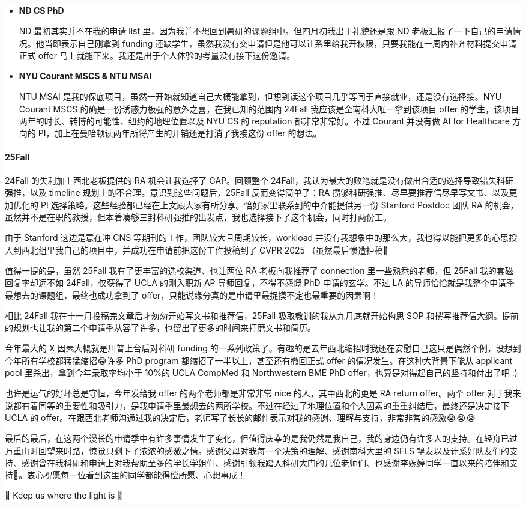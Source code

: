 - **ND CS PhD**

  ND 最初其实并不在我的申请 list 里，因为我并不想回到暑研的课题组中。但四月初我出于礼貌还是跟 ND 老板汇报了一下自己的申请情况。他当即表示自己刚拿到 funding 还缺学生，虽然我没有交申请但是他可以让系里给我开权限，只要我能在一周内补齐材料提交申请正式 offer 马上就能下来。我还是出于个人体验的考量没有接下这份邀请。

- **NYU Courant MSCS & NTU MSAI**

  NTU MSAI 是我的保底项目，虽然一开始就知道自己大概能拿到，但想到读这个项目几乎等同于直接就业，还是没有选择接。NYU Courant MSCS 的确是一份诱惑力极强的意外之喜，在我已知的范围内 24Fall 我应该是全南科大唯一拿到该项目 offer 的学生，该项目两年的时长、转博的可能性、纽约的地理位置以及 NYU CS 的 reputation 都非常非常好。不过 Courant 并没有做 AI for Healthcare 方向的 PI，加上在曼哈顿读两年所将产生的开销还是打消了我接这份 offer 的想法。

#### 25Fall

24Fall 的失利加上西北老板提供的 RA 机会让我选择了 GAP。回顾整个 24Fall，我认为最大的败笔就是没有做出合适的选择导致错失科研强推，以及 timeline 规划上的不合理。意识到这些问题后，25Fall 反而变得简单了：RA 攒够科研强推、尽早要推荐信尽早写文书、以及更加优化的 PI 选择策略。这些经验都已经在上文跟大家有所分享。恰好家里联系到的中介能提供另一份 Stanford Postdoc 团队 RA 的机会，虽然并不是在职的教授，但本着凑够三封科研强推的出发点，我也选择接下了这个机会，同时打两份工。

由于 Stanford 这边是意在冲 CNS 等期刊的工作，团队较大且周期较长，workload 并没有我想象中的那么大，我也得以能把更多的心思投入到西北组里我自己的项目中，并成功在申请前把这份工作投稿到了 CVPR 2025 （虽然最后惨遭拒稿🤣

值得一提的是，虽然 25Fall 我有了更丰富的选校渠道、也让两位 RA 老板向我推荐了 connection 里一些熟悉的老师，但 25Fall 我的套磁回复率却远不如 24Fall，仅获得了 UCLA 的刚入职新 AP 导师回复，不得不感慨 PhD 申请的玄学。不过 LA 的导师恰恰就是我整个申请季最想去的课题组，最终也成功拿到了 offer，只能说缘分真的是申请里最捉摸不定也最重要的因素啊！

相比 24Fall 我在十一月投稿完文章后才匆匆开始写文书和推荐信，25Fall 吸取教训的我从九月底就开始构思 SOP 和撰写推荐信大纲。提前的规划也让我的第二个申请季从容了许多，也留出了更多的时间来打磨文书和简历。

今年最大的 X 因素大概就是川普上台后对科研 funding 的一系列政策了。有趣的是去年西北缩招时我还在安慰自己这只是偶然个例，没想到今年所有学校都猛猛缩招😂许多 PhD program 都缩招了一半以上，甚至还有撤回正式 offer 的情况发生。在这种大背景下能从 applicant pool 里杀出，拿到今年录取率均小于 10%的 UCLA CompMed 和 Northwestern BME PhD offer，也算是对得起自己的坚持和付出了吧 :)

也许是运气的好坏总是守恒，今年发给我 offer 的两个老师都是非常非常 nice 的人，其中西北的更是 RA return offer。两个 offer 对于我来说都有着同等的重要性和吸引力，是我申请季里最想去的两所学校。不过在经过了地理位置和个人因素的重重纠结后，最终还是决定接下 UCLA 的 offer。在跟西北老师沟通过我的决定后，老师写了长长的邮件表示对我的感谢、理解与支持，非常非常的感激😭😭😭

最后的最后，在这两个漫长的申请季中有许多事情发生了变化，但值得庆幸的是我仍然是我自己，我的身边仍有许多人的支持。在轻舟已过万重山时回望来时路，惊觉只剩下了浓浓的感激之情。感谢父母对我每一个决策的理解、感谢南科大里的 SFLS 挚友以及计系好队友们的支持、感谢曾在我科研和申请上对我帮助至多的学长学姐们、感谢引领我踏入科研大门的几位老师们、也感谢李婉婷同学一直以来的陪伴和支持🥰。衷心祝愿每一位看到这里的同学都能得偿所愿、心想事成！

🌟 Keep us where the light is 🌟
